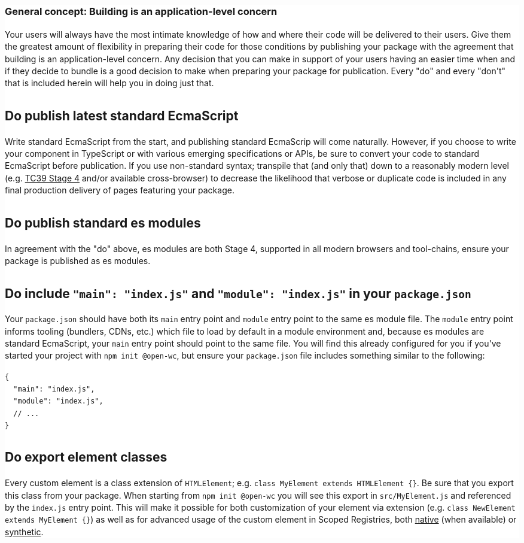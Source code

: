 ### General concept: Building is an application-level concern

Your users will always have the most intimate knowledge of how and where their code will be delivered to their users. Give them the greatest amount of flexibility in preparing their code for those conditions by publishing your package with the agreement that building is an application-level concern. Any decision that you can make in support of your users having an easier time when and if they decide to bundle is a good decision to make when preparing your package for publication. Every "do" and every "don't" that is included herein will help you in doing just that.

## Do publish latest standard EcmaScript

Write standard EcmaScript from the start, and publishing standard EcmaScrip will come naturally. However, if you choose to write your component in TypeScript or with various emerging specifications or APIs, be sure to convert your code to standard EcmaScript before publication. If you use non-standard syntax; transpile that (and only that) down to a reasonably modern level (e.g. [TC39 Stage 4](https://github.com/tc39/proposals/blob/master/finished-proposals.md) and/or available cross-browser) to decrease the likelihood that verbose or duplicate code is included in any final production delivery of pages featuring your package.

## Do publish standard es modules

In agreement with the "do" above, es modules are both Stage 4, supported in all modern browsers and tool-chains, ensure your package is published as es modules.

## Do include `"main": "index.js"` and `"module": "index.js"` in your `package.json`

Your `package.json` should have both its `main` entry point and `module` entry point to the same es module file. The `module` entry point informs tooling (bundlers, CDNs, etc.) which file to load by default in a module environment and, because es modules are standard EcmaScript, your `main` entry point should point to the same file. You will find this already configured for you if you've started your project with `npm init @open-wc`, but ensure your `package.json` file includes something similar to the following:

```
{
  "main": "index.js",
  "module": "index.js",
  // ...
}
```

## Do export element classes

Every custom element is a class extension of `HTMLElement`; e.g. `class MyElement extends HTMLElement {}`. Be sure that you export this class from your package. When starting from `npm init @open-wc` you will see this export in `src/MyElement.js` and referenced by the `index.js` entry point. This will make it possible for both customization of your element via extension (e.g. `class NewElement extends MyElement {}`) as well as for advanced usage of the custom element in Scoped Registries, both [native](https://github.com/w3c/webcomponents/issues/716) (when available) or [synthetic](/scoped-elements/).
